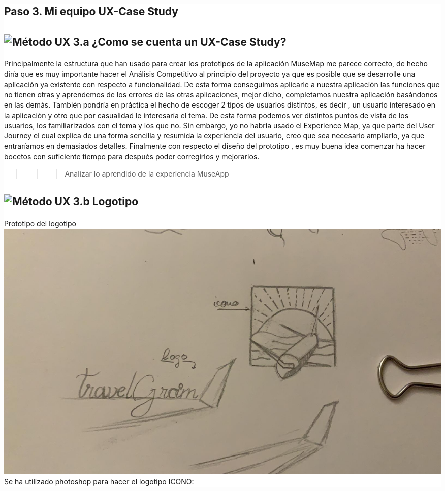 
## Paso 3. Mi equipo UX-Case Study


![Método UX](img/moodboard.png) 3.a ¿Como se cuenta un UX-Case Study?
-----
Principalmente la estructura que han usado para crear los prototipos de la aplicación MuseMap me parece correcto, de hecho diría que es muy importante hacer el Análisis Competitivo al principio del proyecto ya que es posible que se desarrolle una aplicación ya existente con respecto a funcionalidad. De esta forma conseguimos aplicarle a nuestra aplicación las funciones que no tienen otras y aprendemos de los errores de las otras aplicaciones, mejor dicho, completamos nuestra aplicación basándonos en las demás. También pondría en práctica el hecho de escoger 2 tipos de usuarios distintos, es decir , un usuario interesado en la aplicación y otro que por casualidad le interesaría el tema. De esta forma podemos ver distintos puntos de vista de los usuarios, los familiarizados con el tema y los que no.
Sin embargo, yo no habría usado el Experience Map, ya que parte del User Journey el cual explica de una forma sencilla y resumida la experiencia del usuario, creo que sea necesario ampliarlo, ya que entraríamos en demasiados detalles. 
Finalmente con respecto el diseño del prototipo , es muy buena idea comenzar ha hacer bocetos con suficiente tiempo para después poder corregirlos y mejorarlos.

>>> Analizar lo aprendido de la experiencia MuseApp

![Método UX](img/landing-page.png)  3.b Logotipo
----
Prototipo del logotipo
![](P3/logotipo.jpeg)
Se ha utilizado photoshop para hacer el logotipo
ICONO: